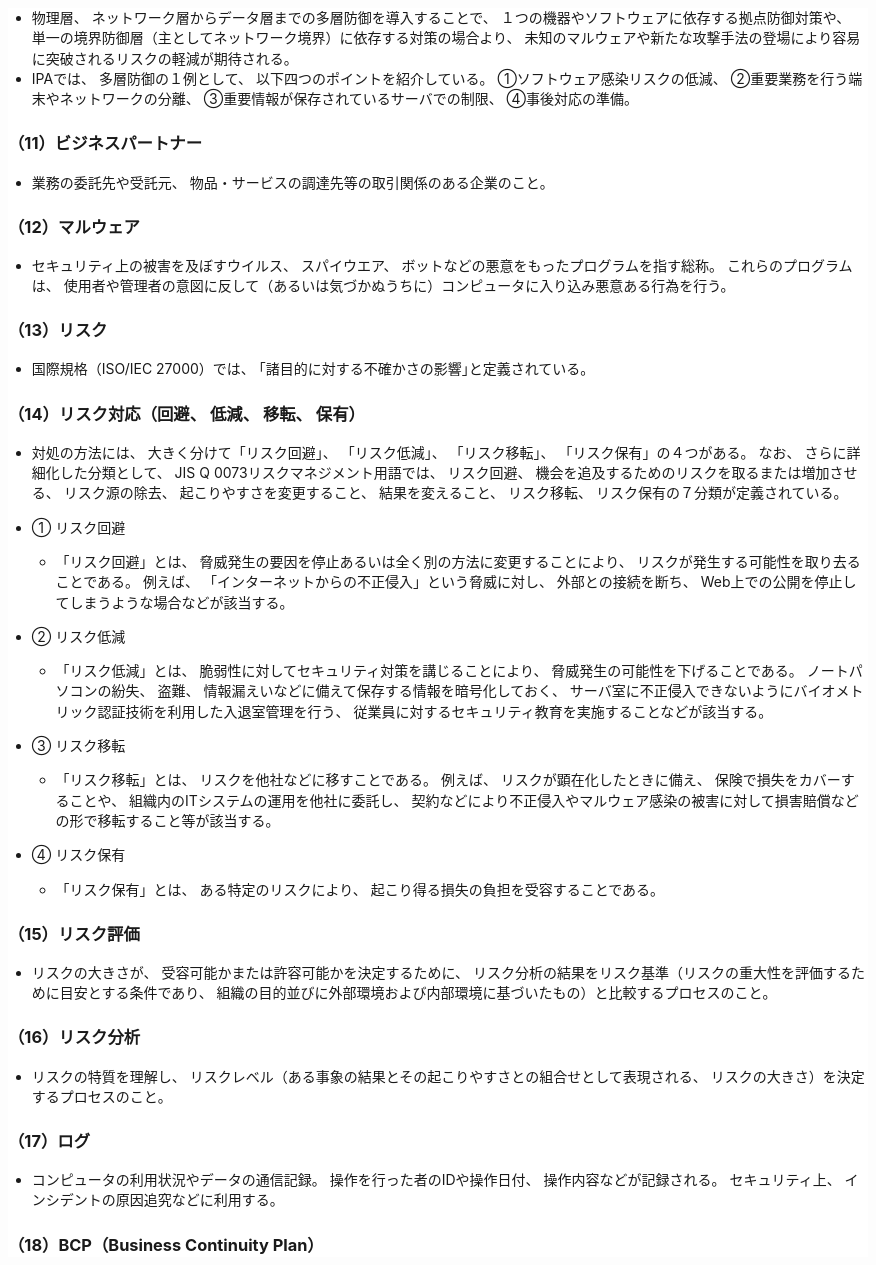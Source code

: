 - 物理層、 ネットワーク層からデータ層までの多層防御を導入することで、 １つの機器やソフトウェアに依存する拠点防御対策や、 単一の境界防御層（主としてネットワーク境界）に依存する対策の場合より、 未知のマルウェアや新たな攻撃手法の登場により容易に突破されるリスクの軽減が期待される。 
- IPAでは、 多層防御の１例として、 以下四つのポイントを紹介している。 ①ソフトウェア感染リスクの低減、 ②重要業務を行う端末やネットワークの分離、 ③重要情報が保存されているサーバでの制限、 ④事後対応の準備。 

### （11）ビジネスパートナー

- 業務の委託先や受託元、 物品・サービスの調達先等の取引関係のある企業のこと。 

### （12）マルウェア

- セキュリティ上の被害を及ぼすウイルス、 スパイウエア、 ボットなどの悪意をもったプログラムを指す総称。 これらのプログラムは、 使用者や管理者の意図に反して（あるいは気づかぬうちに）コンピュータに入り込み悪意ある行為を行う。 

### （13）リスク

- 国際規格（ISO/IEC 27000）では、 ｢諸目的に対する不確かさの影響｣と定義されている。 

### （14）リスク対応（回避、 低減、 移転、 保有）

- 対処の方法には、 大きく分けて「リスク回避」、 「リスク低減」、 「リスク移転」、 「リスク保有」の４つがある。 なお、 さらに詳細化した分類として、 JIS Q 0073リスクマネジメント用語では、 リスク回避、 機会を追及するためのリスクを取るまたは増加させる、 リスク源の除去、 起こりやすさを変更すること、 結果を変えること、 リスク移転、 リスク保有の７分類が定義されている。 
- ① リスク回避

	-  「リスク回避」とは、 脅威発生の要因を停止あるいは全く別の方法に変更することにより、 リスクが発生する可能性を取り去ることである。 例えば、 「インターネットからの不正侵入」という脅威に対し、 外部との接続を断ち、 Web上での公開を停止してしまうような場合などが該当する。 

- ② リスク低減

	-  「リスク低減」とは、 脆弱性に対してセキュリティ対策を講じることにより、 脅威発生の可能性を下げることである。 ノートパソコンの紛失、 盗難、 情報漏えいなどに備えて保存する情報を暗号化しておく、 サーバ室に不正侵入できないようにバイオメトリック認証技術を利用した入退室管理を行う、 従業員に対するセキュリティ教育を実施することなどが該当する。 

- ③ リスク移転

	-  「リスク移転」とは、 リスクを他社などに移すことである。 例えば、 リスクが顕在化したときに備え、 保険で損失をカバーすることや、 組織内のITシステムの運用を他社に委託し、 契約などにより不正侵入やマルウェア感染の被害に対して損害賠償などの形で移転すること等が該当する。 

- ④ リスク保有

	-  「リスク保有」とは、 ある特定のリスクにより、 起こり得る損失の負担を受容することである。 

### （15）リスク評価

- リスクの大きさが、 受容可能かまたは許容可能かを決定するために、 リスク分析の結果をリスク基準（リスクの重大性を評価するために目安とする条件であり、 組織の目的並びに外部環境および内部環境に基づいたもの）と比較するプロセスのこと。 

### （16）リスク分析

- リスクの特質を理解し、 リスクレベル（ある事象の結果とその起こりやすさとの組合せとして表現される、 リスクの大きさ）を決定するプロセスのこと。 

### （17）ログ

- コンピュータの利用状況やデータの通信記録。 操作を行った者のIDや操作日付、 操作内容などが記録される。 セキュリティ上、 インシデントの原因追究などに利用する。 

### （18）BCP（Business Continuity Plan）
